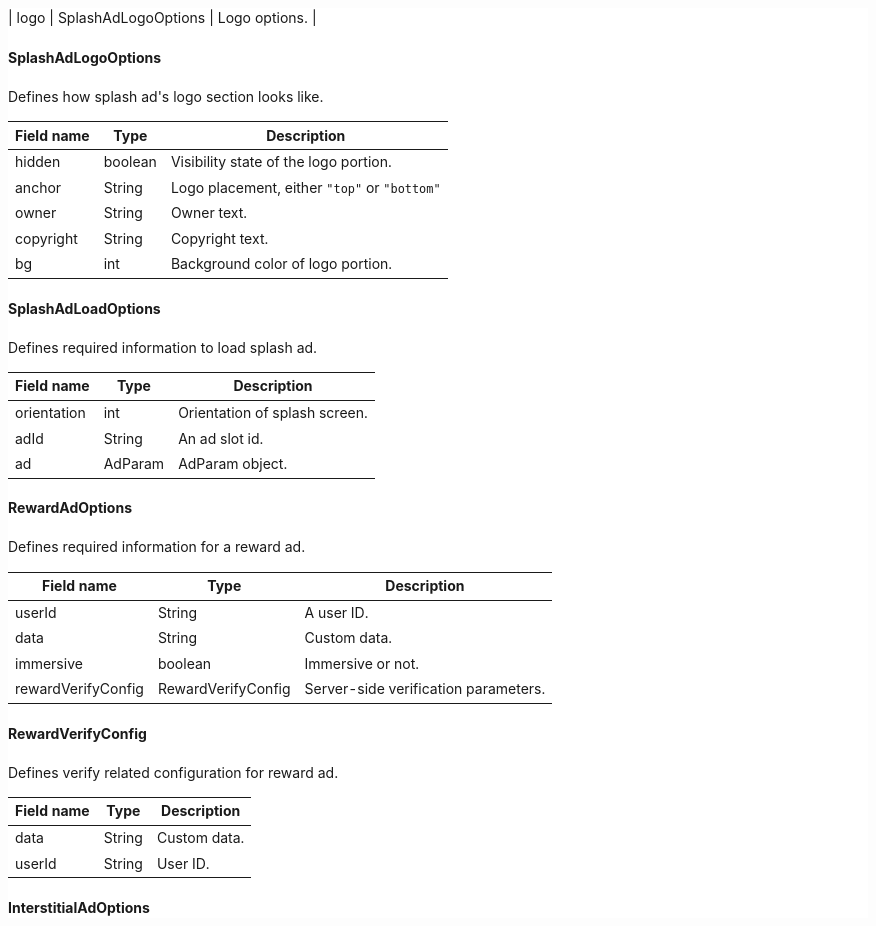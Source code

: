 | logo            | SplashAdLogoOptions | Logo options.                                                                                                         |

#### SplashAdLogoOptions

Defines how splash ad's logo section looks like.

| Field name | Type    | Description                                  |
|------------|---------|----------------------------------------------|
| hidden     | boolean | Visibility state of the logo portion.        |
| anchor     | String  | Logo placement, either `"top"` or `"bottom"` |
| owner      | String  | Owner text.                                  |
| copyright  | String  | Copyright text.                              |
| bg         | int     | Background color of logo portion.            |

#### SplashAdLoadOptions

Defines required information to load splash ad.

| Field name  | Type    | Description                   |
|-------------|---------|-------------------------------|
| orientation | int     | Orientation of splash screen. |
| adId        | String  | An ad slot id.                |
| ad          | AdParam | AdParam object.               |

#### RewardAdOptions

Defines required information for a reward ad.

| Field name         | Type               | Description                          |
|--------------------|--------------------|--------------------------------------|
| userId             | String             | A user ID.                           |
| data               | String             | Custom data.                         |
| immersive          | boolean            | Immersive or not.                    |
| rewardVerifyConfig | RewardVerifyConfig | Server-side verification parameters. |

#### RewardVerifyConfig

Defines verify related configuration for reward ad.

| Field name | Type   | Description  |
|------------|--------|--------------|
| data       | String | Custom data. |
| userId     | String | User ID.     |

#### InterstitialAdOptions
